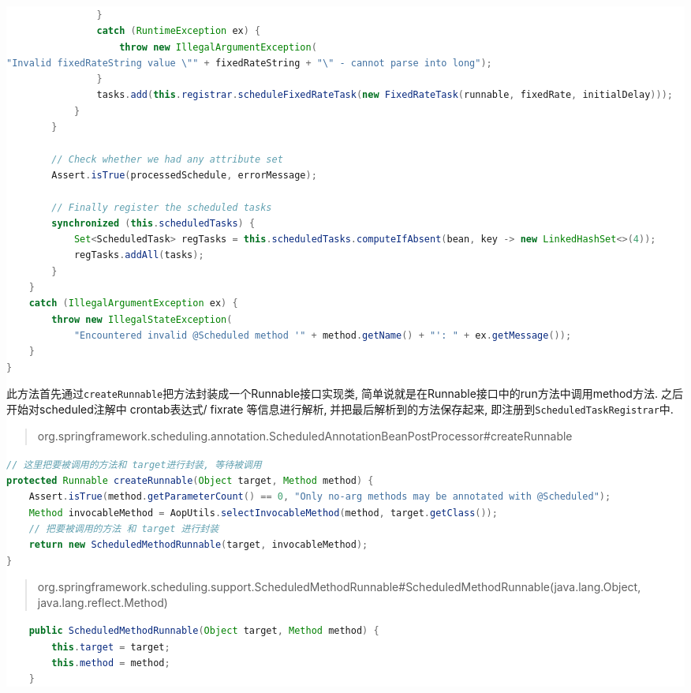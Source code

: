 ```java
                }
                catch (RuntimeException ex) {
                    throw new IllegalArgumentException(
"Invalid fixedRateString value \"" + fixedRateString + "\" - cannot parse into long");
                }
                tasks.add(this.registrar.scheduleFixedRateTask(new FixedRateTask(runnable, fixedRate, initialDelay)));
            }
        }

        // Check whether we had any attribute set
        Assert.isTrue(processedSchedule, errorMessage);

        // Finally register the scheduled tasks
        synchronized (this.scheduledTasks) {
            Set<ScheduledTask> regTasks = this.scheduledTasks.computeIfAbsent(bean, key -> new LinkedHashSet<>(4));
            regTasks.addAll(tasks);
        }
    }
    catch (IllegalArgumentException ex) {
        throw new IllegalStateException(
            "Encountered invalid @Scheduled method '" + method.getName() + "': " + ex.getMessage());
    }
}
```

此方法首先通过`createRunnable`把方法封装成一个Runnable接口实现类,  简单说就是在Runnable接口中的run方法中调用method方法. 之后开始对scheduled注解中 crontab表达式/ fixrate 等信息进行解析, 并把最后解析到的方法保存起来, 即注册到`ScheduledTaskRegistrar`中.

> org.springframework.scheduling.annotation.ScheduledAnnotationBeanPostProcessor#createRunnable

```java
// 这里把要被调用的方法和 target进行封装, 等待被调用
protected Runnable createRunnable(Object target, Method method) {
    Assert.isTrue(method.getParameterCount() == 0, "Only no-arg methods may be annotated with @Scheduled");
    Method invocableMethod = AopUtils.selectInvocableMethod(method, target.getClass());
    // 把要被调用的方法 和 target 进行封装
    return new ScheduledMethodRunnable(target, invocableMethod);
}
```

> org.springframework.scheduling.support.ScheduledMethodRunnable#ScheduledMethodRunnable(java.lang.Object, java.lang.reflect.Method)

```java
	public ScheduledMethodRunnable(Object target, Method method) {
		this.target = target;
		this.method = method;
	}
```
